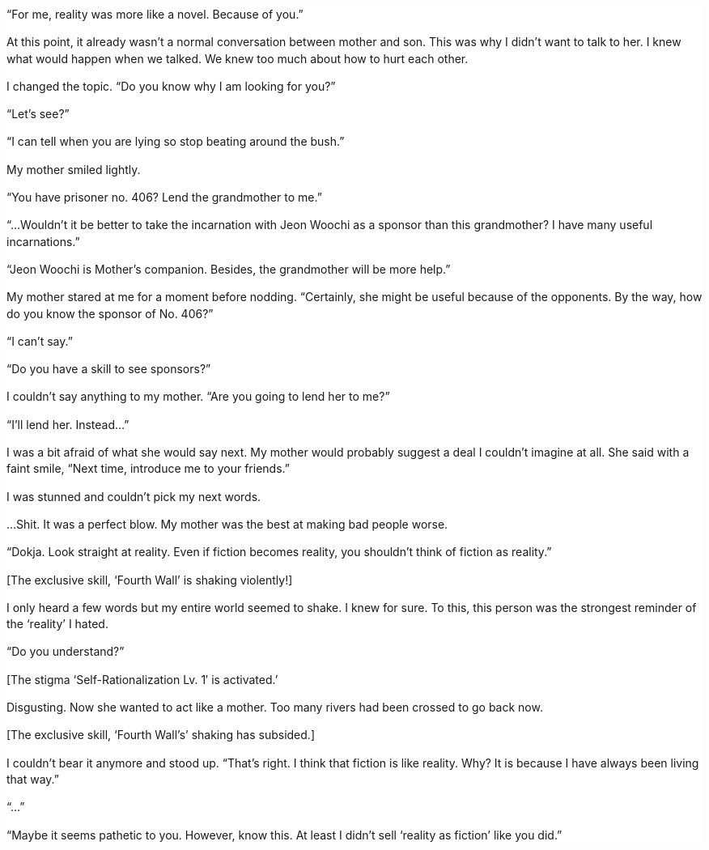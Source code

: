 “For me, reality was more like a novel. Because of you.”

At this point, it already wasn’t a normal conversation between mother and son. This was why I didn’t want to talk to her. I knew what would happen when we talked. We knew too much about how to hurt each other.

I changed the topic. “Do you know why I am looking for you?”

“Let’s see?”

“I can tell when you are lying so stop beating around the bush.”

My mother smiled lightly.

“You have prisoner no. 406? Lend the grandmother to me.”

“…Wouldn’t it be better to take the incarnation with Jeon Woochi as a sponsor than this grandmother? I have many useful incarnations.”

“Jeon Woochi is Mother’s companion. Besides, the grandmother will be more help.”

My mother stared at me for a moment before nodding. “Certainly, she might be useful because of the opponents. By the way, how do you know the sponsor of No. 406?”

“I can’t say.”

“Do you have a skill to see sponsors?”

I couldn’t say anything to my mother. “Are you going to lend her to me?”

“I’ll lend her. Instead…”

I was a bit afraid of what she would say next. My mother would probably suggest a deal I couldn’t imagine at all. She said with a faint smile, “Next time, introduce me to your friends.”

I was stunned and couldn’t pick my next words.

…Shit. It was a perfect blow. My mother was the best at making bad people worse.

“Dokja. Look straight at reality. Even if fiction becomes reality, you shouldn’t think of fiction as reality.”

[The exclusive skill, ‘Fourth Wall’ is shaking violently!]

I only heard a few words but my entire world seemed to shake. I knew for sure. To this, this person was the strongest reminder of the ‘reality’ I hated.

“Do you understand?”

[The stigma ‘Self-Rationalization Lv. 1′ is activated.’

Disgusting. Now she wanted to act like a mother. Too many rivers had been crossed to go back now.

[The exclusive skill, ‘Fourth Wall’s’ shaking has subsided.]

I couldn’t bear it anymore and stood up. “That’s right. I think that fiction is like reality. Why? It is because I have always been living that way.”

“…”

“Maybe it seems pathetic to you. However, know this. At least I didn’t sell ‘reality as fiction’ like you did.”
